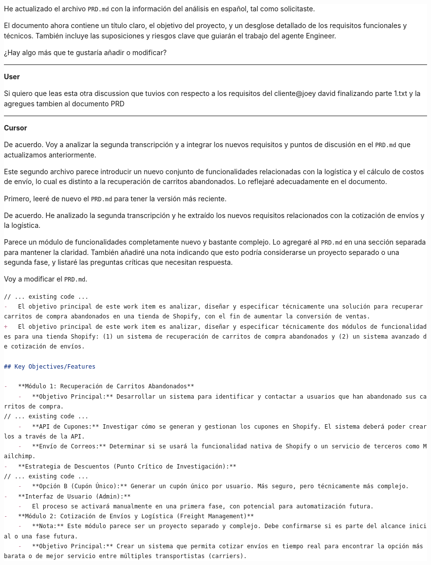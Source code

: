 He actualizado el archivo `PRD.md` con la información del análisis en español, tal como solicitaste.

El documento ahora contiene un título claro, el objetivo del proyecto, y un desglose detallado de los requisitos funcionales y técnicos. También incluye las suposiciones y riesgos clave que guiarán el trabajo del agente Engineer.

¿Hay algo más que te gustaría añadir o modificar?

---

**User**

Si quiero que leas esta otra discussion que tuvios con respecto a los requisitos del cliente@joey david finalizando parte 1.txt y la agregues tambien al documento PRD

---

**Cursor**

De acuerdo. Voy a analizar la segunda transcripción y a integrar los nuevos requisitos y puntos de discusión en el `PRD.md` que actualizamos anteriormente.

Este segundo archivo parece introducir un nuevo conjunto de funcionalidades relacionadas con la logística y el cálculo de costos de envío, lo cual es distinto a la recuperación de carritos abandonados. Lo reflejaré adecuadamente en el documento.

Primero, leeré de nuevo el `PRD.md` para tener la versión más reciente.

De acuerdo. He analizado la segunda transcripción y he extraído los nuevos requisitos relacionados con la cotización de envíos y la logística.

Parece un módulo de funcionalidades completamente nuevo y bastante complejo. Lo agregaré al `PRD.md` en una sección separada para mantener la claridad. También añadiré una nota indicando que esto podría considerarse un proyecto separado o una segunda fase, y listaré las preguntas críticas que necesitan respuesta.

Voy a modificar el `PRD.md`.

```markdown
// ... existing code ...
-   El objetivo principal de este work item es analizar, diseñar y especificar técnicamente una solución para recuperar carritos de compra abandonados en una tienda de Shopify, con el fin de aumentar la conversión de ventas.
+   El objetivo principal de este work item es analizar, diseñar y especificar técnicamente dos módulos de funcionalidades para una tienda Shopify: (1) un sistema de recuperación de carritos de compra abandonados y (2) un sistema avanzado de cotización de envíos.

## Key Objectives/Features

-   **Módulo 1: Recuperación de Carritos Abandonados**
    -   **Objetivo Principal:** Desarrollar un sistema para identificar y contactar a usuarios que han abandonado sus carritos de compra.
// ... existing code ...
    -   **API de Cupones:** Investigar cómo se generan y gestionan los cupones en Shopify. El sistema deberá poder crearlos a través de la API.
    -   **Envío de Correos:** Determinar si se usará la funcionalidad nativa de Shopify o un servicio de terceros como Mailchimp.
-   **Estrategia de Descuentos (Punto Crítico de Investigación):**
// ... existing code ...
    -   **Opción B (Cupón Único):** Generar un cupón único por usuario. Más seguro, pero técnicamente más complejo.
-   **Interfaz de Usuario (Admin):**
    -   El proceso se activará manualmente en una primera fase, con potencial para automatización futura.
-   **Módulo 2: Cotización de Envíos y Logística (Freight Management)**
    -   **Nota:** Este módulo parece ser un proyecto separado y complejo. Debe confirmarse si es parte del alcance inicial o una fase futura.
    -   **Objetivo Principal:** Crear un sistema que permita cotizar envíos en tiempo real para encontrar la opción más barata o de mejor servicio entre múltiples transportistas (carriers).
```